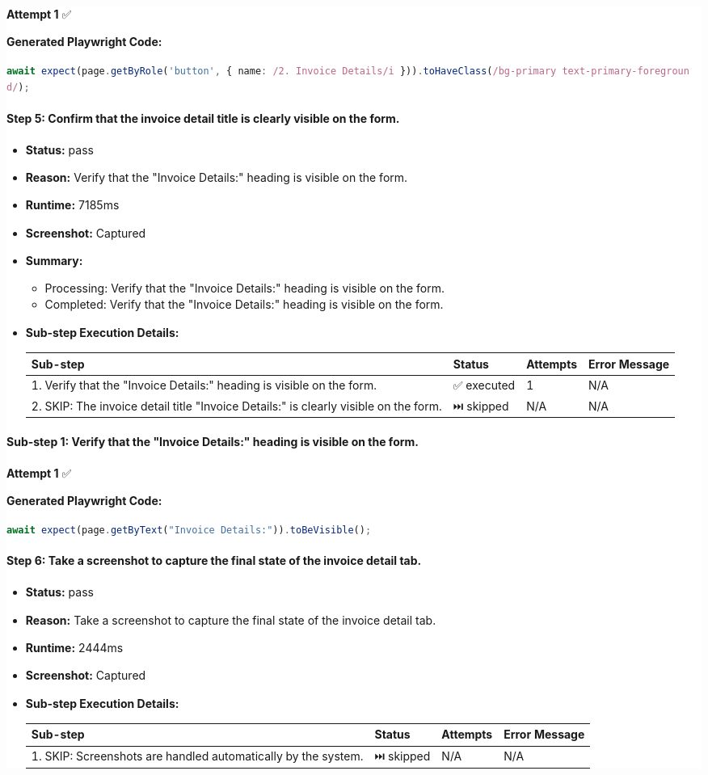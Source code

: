 **Attempt 1** ✅

**Generated Playwright Code:**

```typescript
await expect(page.getByRole('button', { name: /2. Invoice Details/i })).toHaveClass(/bg-primary text-primary-foreground/);
```


#### Step 5: Confirm that the invoice detail title is clearly visible on the form.

- **Status:** pass
- **Reason:** Verify that the "Invoice Details:" heading is visible on the form.
- **Runtime:** 7185ms
- **Screenshot:** Captured
- **Summary:**
  - Processing: Verify that the "Invoice Details:" heading is visible on the form.
  - Completed: Verify that the "Invoice Details:" heading is visible on the form.
- **Sub-step Execution Details:**

  | Sub-step | Status | Attempts | Error Message |
  |----------|--------|----------|---------------|
  | 1. Verify that the "Invoice Details:" heading is visible on the form. | ✅ executed | 1 | N/A |
  | 2. SKIP: The invoice detail title "Invoice Details:" is clearly visible on the form. | ⏭️ skipped | N/A | N/A |

#### Sub-step 1: Verify that the "Invoice Details:" heading is visible on the form.

**Attempt 1** ✅

**Generated Playwright Code:**

```typescript
await expect(page.getByText("Invoice Details:")).toBeVisible();
```


#### Step 6: Take a screenshot to capture the final state of the invoice detail tab.

- **Status:** pass
- **Reason:** Take a screenshot to capture the final state of the invoice detail tab.
- **Runtime:** 2444ms
- **Screenshot:** Captured
- **Sub-step Execution Details:**

  | Sub-step | Status | Attempts | Error Message |
  |----------|--------|----------|---------------|
  | 1. SKIP: Screenshots are handled automatically by the system. | ⏭️ skipped | N/A | N/A |

